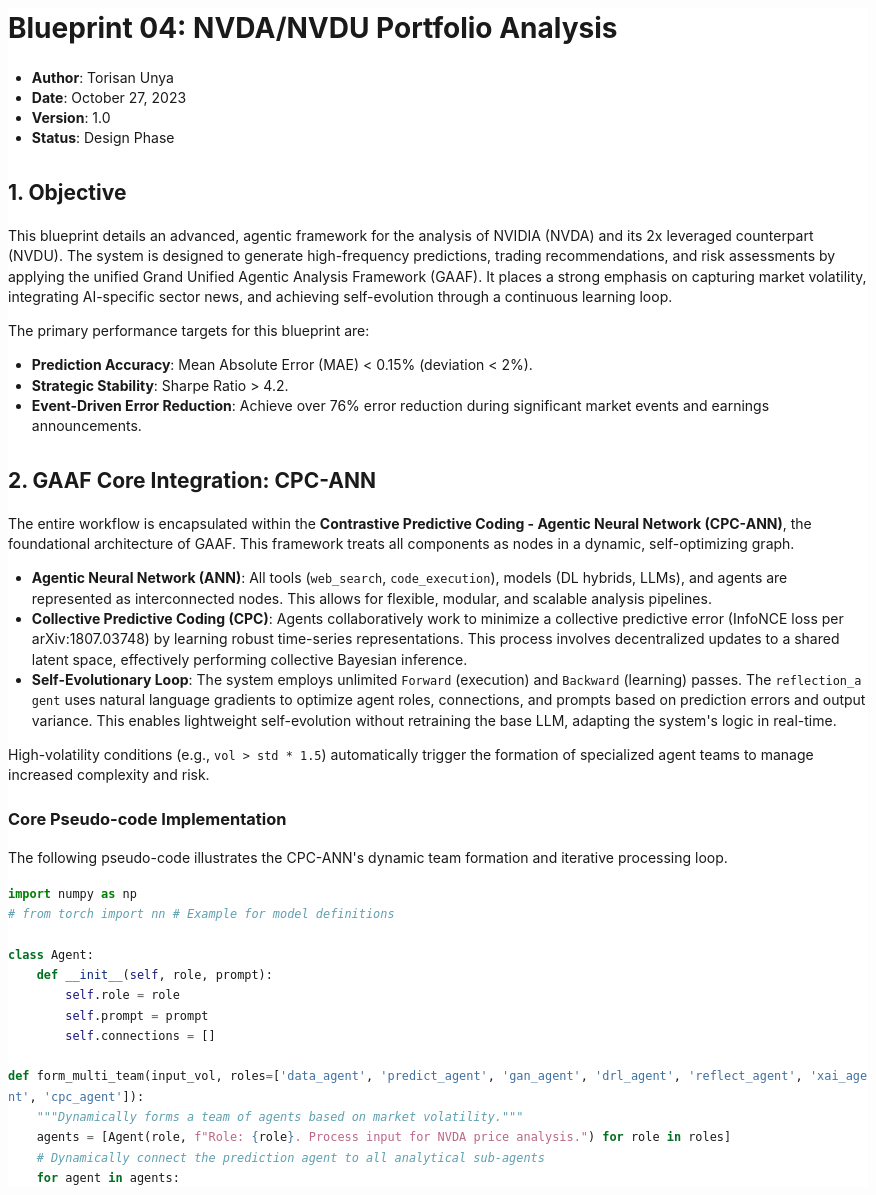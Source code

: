 # Blueprint 04: NVDA/NVDU Portfolio Analysis

- **Author**: Torisan Unya
- **Date**: October 27, 2023
- **Version**: 1.0
- **Status**: Design Phase

## 1. Objective

This blueprint details an advanced, agentic framework for the analysis of NVIDIA (NVDA) and its 2x leveraged counterpart (NVDU). The system is designed to generate high-frequency predictions, trading recommendations, and risk assessments by applying the unified Grand Unified Agentic Analysis Framework (GAAF). It places a strong emphasis on capturing market volatility, integrating AI-specific sector news, and achieving self-evolution through a continuous learning loop.

The primary performance targets for this blueprint are:
- **Prediction Accuracy**: Mean Absolute Error (MAE) < 0.15% (deviation < 2%).
- **Strategic Stability**: Sharpe Ratio > 4.2.
- **Event-Driven Error Reduction**: Achieve over 76% error reduction during significant market events and earnings announcements.

## 2. GAAF Core Integration: CPC-ANN

The entire workflow is encapsulated within the **Contrastive Predictive Coding - Agentic Neural Network (CPC-ANN)**, the foundational architecture of GAAF. This framework treats all components as nodes in a dynamic, self-optimizing graph.

- **Agentic Neural Network (ANN)**: All tools (`web_search`, `code_execution`), models (DL hybrids, LLMs), and agents are represented as interconnected nodes. This allows for flexible, modular, and scalable analysis pipelines.
- **Collective Predictive Coding (CPC)**: Agents collaboratively work to minimize a collective predictive error (InfoNCE loss per arXiv:1807.03748) by learning robust time-series representations. This process involves decentralized updates to a shared latent space, effectively performing collective Bayesian inference.
- **Self-Evolutionary Loop**: The system employs unlimited `Forward` (execution) and `Backward` (learning) passes. The `reflection_agent` uses natural language gradients to optimize agent roles, connections, and prompts based on prediction errors and output variance. This enables lightweight self-evolution without retraining the base LLM, adapting the system's logic in real-time.

High-volatility conditions (e.g., `vol > std * 1.5`) automatically trigger the formation of specialized agent teams to manage increased complexity and risk.

### Core Pseudo-code Implementation

The following pseudo-code illustrates the CPC-ANN's dynamic team formation and iterative processing loop.

```python
import numpy as np
# from torch import nn # Example for model definitions

class Agent:
    def __init__(self, role, prompt):
        self.role = role
        self.prompt = prompt
        self.connections = []

def form_multi_team(input_vol, roles=['data_agent', 'predict_agent', 'gan_agent', 'drl_agent', 'reflect_agent', 'xai_agent', 'cpc_agent']):
    """Dynamically forms a team of agents based on market volatility."""
    agents = [Agent(role, f"Role: {role}. Process input for NVDA price analysis.") for role in roles]
    # Dynamically connect the prediction agent to all analytical sub-agents
    for agent in agents:
```

[cc-by-sa]: http://creativecommons.org/licenses/by-sa/4.0/
[cc-by-sa-shield]: https://img.shields.io/badge/License-CC%20BY--SA%204.0-lightgrey.svg
